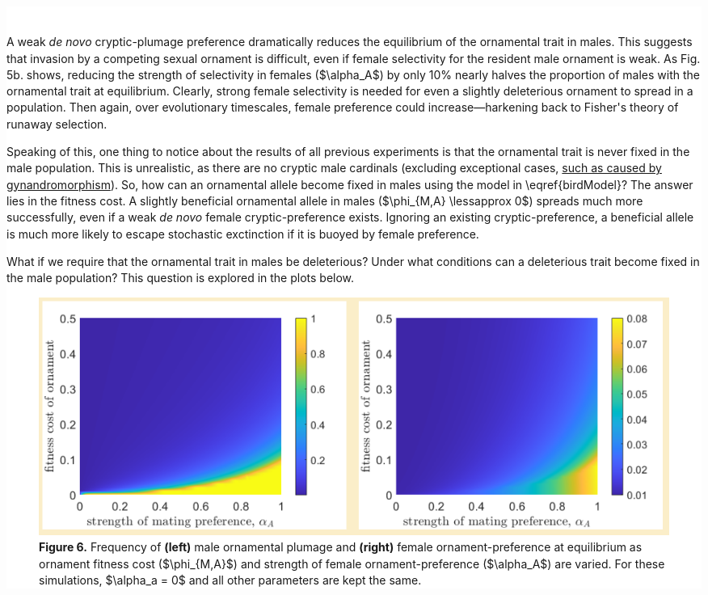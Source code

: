 <br>

<p>
A weak <em>de novo</em> cryptic-plumage preference dramatically reduces the equilibrium of the ornamental
trait in males. This suggests that invasion by a competing sexual ornament is difficult, even if 
female selectivity for the resident male ornament is weak. As Fig. 5b. shows, reducing the strength of 
selectivity in females ($\alpha_A$) by only 10% nearly halves the proportion of males with the ornamental trait at equilibrium. Clearly, strong female selectivity is 
needed for even a slightly deleterious ornament to spread in a population. Then again, over evolutionary timescales,
female preference could increase&#8212;harkening back to Fisher's theory of runaway selection.
</p>

<p>
Speaking of this, one thing to notice about the results of all previous
experiments is that the ornamental trait is never fixed in the male population. This is unrealistic, as there are
no cryptic male cardinals (excluding exceptional cases, 
<a href="https://www.bbc.com/news/world-us-canada-56189600" target="_blank"  rel="noopener noreferrer">such as caused by gynandromorphism</a>).
So, how can an ornamental allele become fixed in males using the model in \eqref{birdModel}? 
The answer lies in the fitness cost. A slightly beneficial ornamental allele in males ($\phi_{M,A} \lessapprox 0$) 
spreads much more successfully, even
if a weak <em>de novo</em> female cryptic-preference exists. Ignoring an existing cryptic-preference,
a beneficial allele is much more likely to escape stochastic exctinction if it is buoyed by female preference. 
</p>

<p>
What if we require that the ornamental trait in males be deleterious? Under what conditions can a deleterious trait 
become fixed in the male population? This question is explored in the plots below.
</p>

<figure>
    <img src='/images/exp_3.PNG' alt='Sim config' style="width:1000px;height:auto;" class='center'/>
    <figcaption><b>Figure 6.</b> Frequency of <b>(left)</b> male ornamental plumage and <b>(right)</b> female ornament-preference
at equilibrium as ornament fitness cost ($\phi_{M,A}$) and strength of female ornament-preference ($\alpha_A$) are varied.
For these simulations, $\alpha_a = 0$ and all other parameters are kept the same.</figcaption>
</figure>
